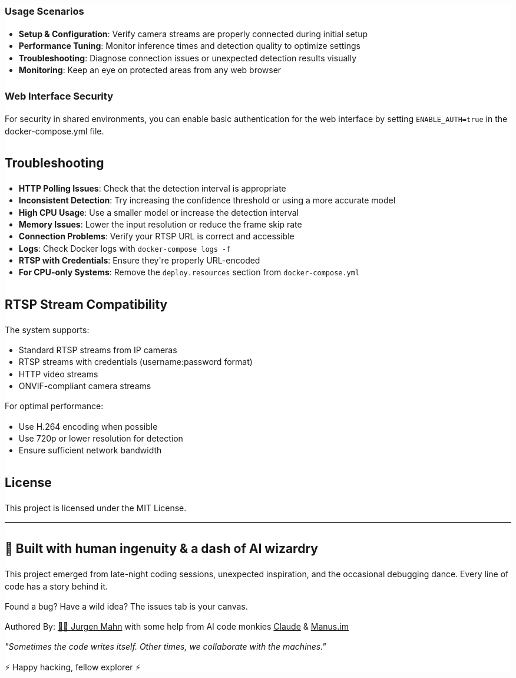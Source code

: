 ### Usage Scenarios

- **Setup & Configuration**: Verify camera streams are properly connected during initial setup
- **Performance Tuning**: Monitor inference times and detection quality to optimize settings 
- **Troubleshooting**: Diagnose connection issues or unexpected detection results visually
- **Monitoring**: Keep an eye on protected areas from any web browser

### Web Interface Security

For security in shared environments, you can enable basic authentication for the web interface by setting `ENABLE_AUTH=true` in the docker-compose.yml file.

## Troubleshooting

- **HTTP Polling Issues**: Check that the detection interval is appropriate
- **Inconsistent Detection**: Try increasing the confidence threshold or using a more accurate model
- **High CPU Usage**: Use a smaller model or increase the detection interval
- **Memory Issues**: Lower the input resolution or reduce the frame skip rate
- **Connection Problems**: Verify your RTSP URL is correct and accessible
- **Logs**: Check Docker logs with `docker-compose logs -f`
- **RTSP with Credentials**: Ensure they're properly URL-encoded
- **For CPU-only Systems**: Remove the `deploy.resources` section from `docker-compose.yml`

## RTSP Stream Compatibility

The system supports:
- Standard RTSP streams from IP cameras
- RTSP streams with credentials (username:password format)
- HTTP video streams
- ONVIF-compliant camera streams

For optimal performance:
- Use H.264 encoding when possible
- Use 720p or lower resolution for detection
- Ensure sufficient network bandwidth

## License

This project is licensed under the MIT License.

---

## 🚀 Built with human ingenuity & a dash of AI wizardry

This project emerged from late-night coding sessions, unexpected inspiration, and the occasional debugging dance. Every line of code has a story behind it.

Found a bug? Have a wild idea? The issues tab is your canvas.

Authored By: [👨‍💻 Jurgen Mahn](https://github.com/jurgenmahn) with some help from AI code monkies [Claude](https://claude.ai) & [Manus.im](https://manus.im/app)

*"Sometimes the code writes itself. Other times, we collaborate with the machines."*

⚡ Happy hacking, fellow explorer ⚡
